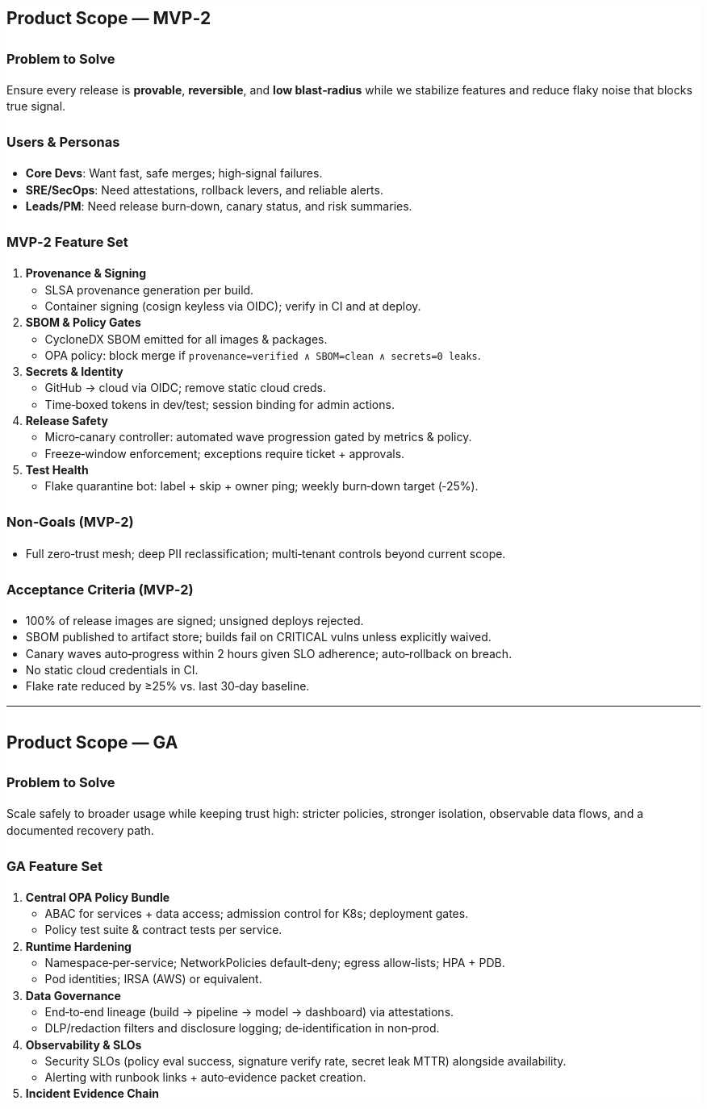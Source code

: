 
## Product Scope — MVP‑2

### Problem to Solve
Ensure every release is **provable**, **reversible**, and **low blast‑radius** while we stabilize features and reduce flaky noise that blocks true signal.

### Users & Personas
- **Core Devs**: Want fast, safe merges; high‑signal failures.
- **SRE/SecOps**: Need attestations, rollback levers, and reliable alerts.
- **Leads/PM**: Need release burn‑down, canary status, and risk summaries.

### MVP‑2 Feature Set
1. **Provenance & Signing**
   - SLSA provenance generation per build.
   - Container signing (cosign keyless via OIDC); verify in CI and at deploy.
2. **SBOM & Policy Gates**
   - CycloneDX SBOM emitted for all images & packages.
   - OPA policy: block merge if `provenance=verified ∧ SBOM=clean ∧ secrets=0 leaks`.
3. **Secrets & Identity**
   - GitHub → cloud via OIDC; remove static cloud creds.
   - Time‑boxed tokens in dev/test; session binding for admin actions.
4. **Release Safety**
   - Micro‑canary controller: automated wave progression gated by metrics & policy.
   - Freeze‑window enforcement; exceptions require ticket + approvals.
5. **Test Health**
   - Flake quarantine bot: label + skip + owner ping; weekly burn‑down target (‑25%).

### Non‑Goals (MVP‑2)
- Full zero‑trust mesh; deep PII reclassification; multi‑tenant controls beyond current scope.

### Acceptance Criteria (MVP‑2)
- 100% of release images are signed; unsigned deploys rejected.
- SBOM published to artifact store; builds fail on CRITICAL vulns unless explicitly waived.
- Canary waves auto‑progress within 2 hours given SLO adherence; auto‑rollback on breach.
- No static cloud credentials in CI.
- Flake rate reduced by ≥25% vs. last 30‑day baseline.

---

## Product Scope — GA

### Problem to Solve
Scale safely to broader usage while keeping trust high: stricter policies, stronger isolation, observable data flows, and a documented recovery path.

### GA Feature Set
1. **Central OPA Policy Bundle**
   - ABAC for services + data access; admission control for K8s; deployment gates.
   - Policy test suite & contract tests per service.
2. **Runtime Hardening**
   - Namespace‑per‑service; NetworkPolicies default‑deny; egress allow‑lists; HPA + PDB.
   - Pod identities; IRSA (AWS) or equivalent.
3. **Data Governance**
   - End‑to‑end lineage (build → pipeline → model → dashboard) via attestations.
   - DLP/redaction filters and disclosure logging; de‑identification in non‑prod.
4. **Observability & SLOs**
   - Security SLOs (policy eval success, signature verify rate, secret leak MTTR) alongside availability.
   - Alerting with runbook links + auto‑evidence packet creation.
5. **Incident Evidence Chain**
